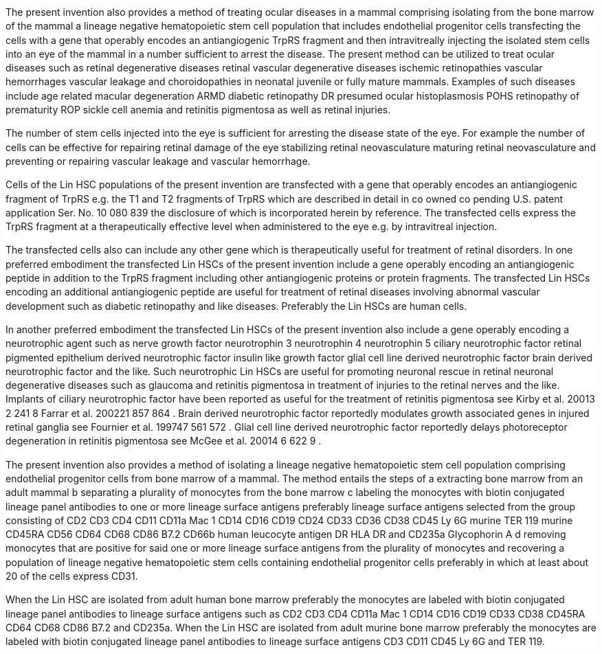 The present invention also provides a method of treating ocular diseases in a mammal comprising isolating from the bone marrow of the mammal a lineage negative hematopoietic stem cell population that includes endothelial progenitor cells transfecting the cells with a gene that operably encodes an antiangiogenic TrpRS fragment and then intravitreally injecting the isolated stem cells into an eye of the mammal in a number sufficient to arrest the disease. The present method can be utilized to treat ocular diseases such as retinal degenerative diseases retinal vascular degenerative diseases ischemic retinopathies vascular hemorrhages vascular leakage and choroidopathies in neonatal juvenile or fully mature mammals. Examples of such diseases include age related macular degeneration ARMD diabetic retinopathy DR presumed ocular histoplasmosis POHS retinopathy of prematurity ROP sickle cell anemia and retinitis pigmentosa as well as retinal injuries.

The number of stem cells injected into the eye is sufficient for arresting the disease state of the eye. For example the number of cells can be effective for repairing retinal damage of the eye stabilizing retinal neovasculature maturing retinal neovasculature and preventing or repairing vascular leakage and vascular hemorrhage.

Cells of the Lin HSC populations of the present invention are transfected with a gene that operably encodes an antiangiogenic fragment of TrpRS e.g. the T1 and T2 fragments of TrpRS which are described in detail in co owned co pending U.S. patent application Ser. No. 10 080 839 the disclosure of which is incorporated herein by reference. The transfected cells express the TrpRS fragment at a therapeutically effective level when administered to the eye e.g. by intravitreal injection.

The transfected cells also can include any other gene which is therapeutically useful for treatment of retinal disorders. In one preferred embodiment the transfected Lin HSCs of the present invention include a gene operably encoding an antiangiogenic peptide in addition to the TrpRS fragment including other antiangiogenic proteins or protein fragments. The transfected Lin HSCs encoding an additional antiangiogenic peptide are useful for treatment of retinal diseases involving abnormal vascular development such as diabetic retinopathy and like diseases. Preferably the Lin HSCs are human cells.

In another preferred embodiment the transfected Lin HSCs of the present invention also include a gene operably encoding a neurotrophic agent such as nerve growth factor neurotrophin 3 neurotrophin 4 neurotrophin 5 ciliary neurotrophic factor retinal pigmented epithelium derived neurotrophic factor insulin like growth factor glial cell line derived neurotrophic factor brain derived neurotrophic factor and the like. Such neurotrophic Lin HSCs are useful for promoting neuronal rescue in retinal neuronal degenerative diseases such as glaucoma and retinitis pigmentosa in treatment of injuries to the retinal nerves and the like. Implants of ciliary neurotrophic factor have been reported as useful for the treatment of retinitis pigmentosa see Kirby et al. 20013 2 241 8 Farrar et al. 200221 857 864 . Brain derived neurotrophic factor reportedly modulates growth associated genes in injured retinal ganglia see Fournier et al. 199747 561 572 . Glial cell line derived neurotrophic factor reportedly delays photoreceptor degeneration in retinitis pigmentosa see McGee et al. 20014 6 622 9 .

The present invention also provides a method of isolating a lineage negative hematopoietic stem cell population comprising endothelial progenitor cells from bone marrow of a mammal. The method entails the steps of a extracting bone marrow from an adult mammal b separating a plurality of monocytes from the bone marrow c labeling the monocytes with biotin conjugated lineage panel antibodies to one or more lineage surface antigens preferably lineage surface antigens selected from the group consisting of CD2 CD3 CD4 CD11 CD11a Mac 1 CD14 CD16 CD19 CD24 CD33 CD36 CD38 CD45 Ly 6G murine TER 119 murine CD45RA CD56 CD64 CD68 CD86 B7.2 CD66b human leucocyte antigen DR HLA DR and CD235a Glycophorin A d removing monocytes that are positive for said one or more lineage surface antigens from the plurality of monocytes and recovering a population of lineage negative hematopoietic stem cells containing endothelial progenitor cells preferably in which at least about 20 of the cells express CD31.

When the Lin HSC are isolated from adult human bone marrow preferably the monocytes are labeled with biotin conjugated lineage panel antibodies to lineage surface antigens such as CD2 CD3 CD4 CD11a Mac 1 CD14 CD16 CD19 CD33 CD38 CD45RA CD64 CD68 CD86 B7.2 and CD235a. When the Lin HSC are isolated from adult murine bone marrow preferably the monocytes are labeled with biotin conjugated lineage panel antibodies to lineage surface antigens CD3 CD11 CD45 Ly 6G and TER 119.
